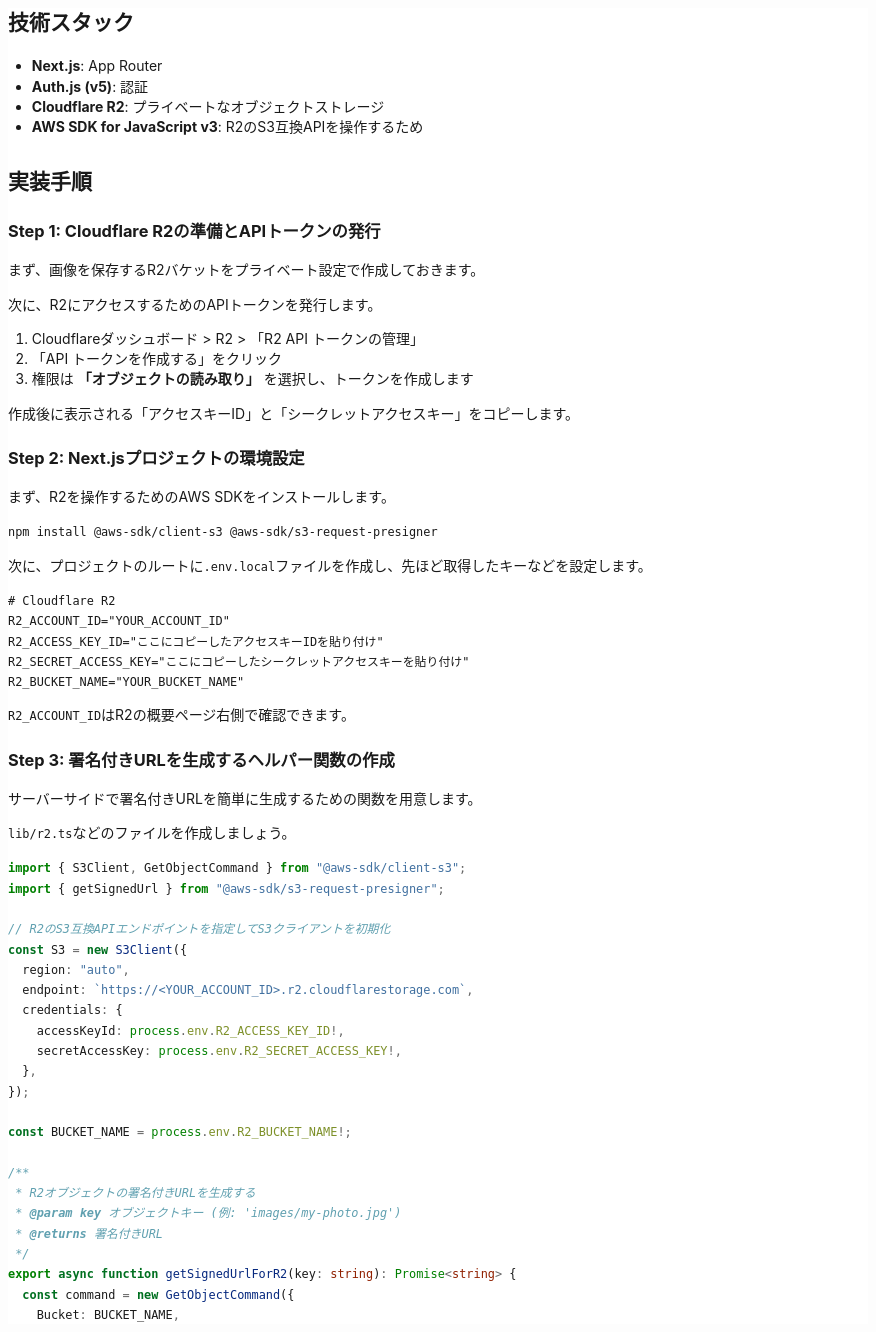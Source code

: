 ## 技術スタック
- **Next.js**: App Router
- **Auth.js (v5)**: 認証
- **Cloudflare R2**: プライベートなオブジェクトストレージ
- **AWS SDK for JavaScript v3**: R2のS3互換APIを操作するため

## 実装手順

### Step 1: Cloudflare R2の準備とAPIトークンの発行
まず、画像を保存するR2バケットをプライベート設定で作成しておきます。

次に、R2にアクセスするためのAPIトークンを発行します。

1.  Cloudflareダッシュボード > R2 > 「R2 API トークンの管理」
2.  「API トークンを作成する」をクリック
3.  権限は **「オブジェクトの読み取り」** を選択し、トークンを作成します

作成後に表示される「アクセスキーID」と「シークレットアクセスキー」をコピーします。

### Step 2: Next.jsプロジェクトの環境設定
まず、R2を操作するためのAWS SDKをインストールします。

```bash
npm install @aws-sdk/client-s3 @aws-sdk/s3-request-presigner
```

次に、プロジェクトのルートに`.env.local`ファイルを作成し、先ほど取得したキーなどを設定します。

```env
# Cloudflare R2
R2_ACCOUNT_ID="YOUR_ACCOUNT_ID"
R2_ACCESS_KEY_ID="ここにコピーしたアクセスキーIDを貼り付け"
R2_SECRET_ACCESS_KEY="ここにコピーしたシークレットアクセスキーを貼り付け"
R2_BUCKET_NAME="YOUR_BUCKET_NAME"
```
`R2_ACCOUNT_ID`はR2の概要ページ右側で確認できます。

### Step 3: 署名付きURLを生成するヘルパー関数の作成
サーバーサイドで署名付きURLを簡単に生成するための関数を用意します。

`lib/r2.ts`などのファイルを作成しましょう。

```ts
import { S3Client, GetObjectCommand } from "@aws-sdk/client-s3";
import { getSignedUrl } from "@aws-sdk/s3-request-presigner";

// R2のS3互換APIエンドポイントを指定してS3クライアントを初期化
const S3 = new S3Client({
  region: "auto",
  endpoint: `https://<YOUR_ACCOUNT_ID>.r2.cloudflarestorage.com`,
  credentials: {
    accessKeyId: process.env.R2_ACCESS_KEY_ID!,
    secretAccessKey: process.env.R2_SECRET_ACCESS_KEY!,
  },
});

const BUCKET_NAME = process.env.R2_BUCKET_NAME!;

/**
 * R2オブジェクトの署名付きURLを生成する
 * @param key オブジェクトキー (例: 'images/my-photo.jpg')
 * @returns 署名付きURL
 */
export async function getSignedUrlForR2(key: string): Promise<string> {
  const command = new GetObjectCommand({
    Bucket: BUCKET_NAME,
```